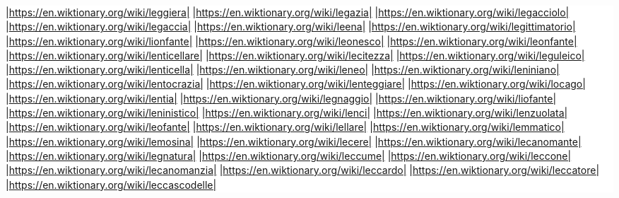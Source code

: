 |https://en.wiktionary.org/wiki/leggiera|
|https://en.wiktionary.org/wiki/legazia|
|https://en.wiktionary.org/wiki/legacciolo|
|https://en.wiktionary.org/wiki/legaccia|
|https://en.wiktionary.org/wiki/leena|
|https://en.wiktionary.org/wiki/legittimatorio|
|https://en.wiktionary.org/wiki/lionfante|
|https://en.wiktionary.org/wiki/leonesco|
|https://en.wiktionary.org/wiki/leonfante|
|https://en.wiktionary.org/wiki/lenticellare|
|https://en.wiktionary.org/wiki/lecitezza|
|https://en.wiktionary.org/wiki/leguleico|
|https://en.wiktionary.org/wiki/lenticella|
|https://en.wiktionary.org/wiki/leneo|
|https://en.wiktionary.org/wiki/leniniano|
|https://en.wiktionary.org/wiki/lentocrazia|
|https://en.wiktionary.org/wiki/lenteggiare|
|https://en.wiktionary.org/wiki/locago|
|https://en.wiktionary.org/wiki/lentia|
|https://en.wiktionary.org/wiki/legnaggio|
|https://en.wiktionary.org/wiki/liofante|
|https://en.wiktionary.org/wiki/leninistico|
|https://en.wiktionary.org/wiki/lenci|
|https://en.wiktionary.org/wiki/lenzuolata|
|https://en.wiktionary.org/wiki/leofante|
|https://en.wiktionary.org/wiki/lellare|
|https://en.wiktionary.org/wiki/lemmatico|
|https://en.wiktionary.org/wiki/lemosina|
|https://en.wiktionary.org/wiki/lecere|
|https://en.wiktionary.org/wiki/lecanomante|
|https://en.wiktionary.org/wiki/legnatura|
|https://en.wiktionary.org/wiki/leccume|
|https://en.wiktionary.org/wiki/leccone|
|https://en.wiktionary.org/wiki/lecanomanzia|
|https://en.wiktionary.org/wiki/leccardo|
|https://en.wiktionary.org/wiki/leccatore|
|https://en.wiktionary.org/wiki/leccascodelle|